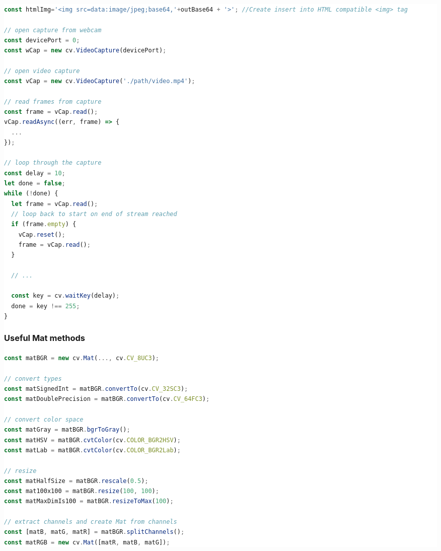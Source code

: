 ``` javascript
const htmlImg='<img src=data:image/jpeg;base64,'+outBase64 + '>'; //Create insert into HTML compatible <img> tag

// open capture from webcam
const devicePort = 0;
const wCap = new cv.VideoCapture(devicePort);

// open video capture
const vCap = new cv.VideoCapture('./path/video.mp4');

// read frames from capture
const frame = vCap.read();
vCap.readAsync((err, frame) => {
  ...
});

// loop through the capture
const delay = 10;
let done = false;
while (!done) {
  let frame = vCap.read();
  // loop back to start on end of stream reached
  if (frame.empty) {
    vCap.reset();
    frame = vCap.read();
  }

  // ...

  const key = cv.waitKey(delay);
  done = key !== 255;
}
```

### Useful Mat methods

``` javascript
const matBGR = new cv.Mat(..., cv.CV_8UC3);

// convert types
const matSignedInt = matBGR.convertTo(cv.CV_32SC3);
const matDoublePrecision = matBGR.convertTo(cv.CV_64FC3);

// convert color space
const matGray = matBGR.bgrToGray();
const matHSV = matBGR.cvtColor(cv.COLOR_BGR2HSV);
const matLab = matBGR.cvtColor(cv.COLOR_BGR2Lab);

// resize
const matHalfSize = matBGR.rescale(0.5);
const mat100x100 = matBGR.resize(100, 100);
const matMaxDimIs100 = matBGR.resizeToMax(100);

// extract channels and create Mat from channels
const [matB, matG, matR] = matBGR.splitChannels();
const matRGB = new cv.Mat([matR, matB, matG]);
```

